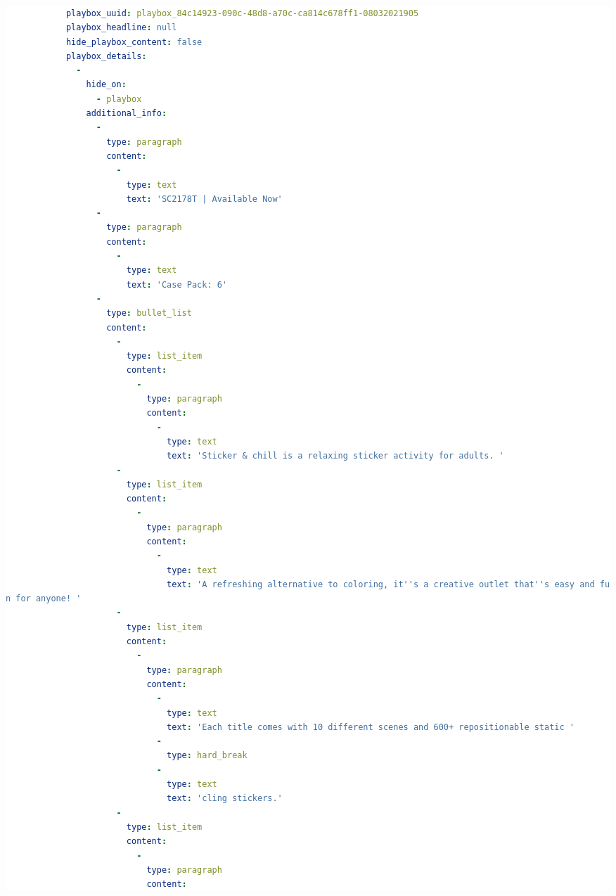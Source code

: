 ```yaml
            playbox_uuid: playbox_84c14923-090c-48d8-a70c-ca814c678ff1-08032021905
            playbox_headline: null
            hide_playbox_content: false
            playbox_details:
              -
                hide_on:
                  - playbox
                additional_info:
                  -
                    type: paragraph
                    content:
                      -
                        type: text
                        text: 'SC2178T | Available Now'
                  -
                    type: paragraph
                    content:
                      -
                        type: text
                        text: 'Case Pack: 6'
                  -
                    type: bullet_list
                    content:
                      -
                        type: list_item
                        content:
                          -
                            type: paragraph
                            content:
                              -
                                type: text
                                text: 'Sticker & chill is a relaxing sticker activity for adults. '
                      -
                        type: list_item
                        content:
                          -
                            type: paragraph
                            content:
                              -
                                type: text
                                text: 'A refreshing alternative to coloring, it''s a creative outlet that''s easy and fun for anyone! '
                      -
                        type: list_item
                        content:
                          -
                            type: paragraph
                            content:
                              -
                                type: text
                                text: 'Each title comes with 10 different scenes and 600+ repositionable static '
                              -
                                type: hard_break
                              -
                                type: text
                                text: 'cling stickers.'
                      -
                        type: list_item
                        content:
                          -
                            type: paragraph
                            content:
```